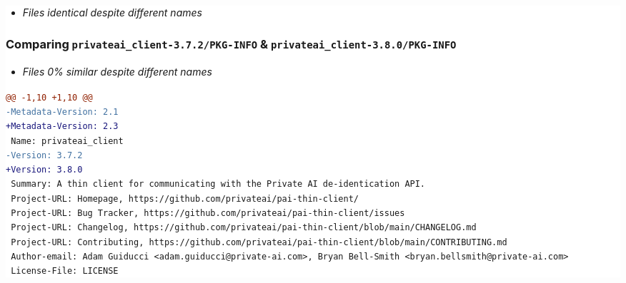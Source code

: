  * *Files identical despite different names*

### Comparing `privateai_client-3.7.2/PKG-INFO` & `privateai_client-3.8.0/PKG-INFO`

 * *Files 0% similar despite different names*

```diff
@@ -1,10 +1,10 @@
-Metadata-Version: 2.1
+Metadata-Version: 2.3
 Name: privateai_client
-Version: 3.7.2
+Version: 3.8.0
 Summary: A thin client for communicating with the Private AI de-identication API.
 Project-URL: Homepage, https://github.com/privateai/pai-thin-client/
 Project-URL: Bug Tracker, https://github.com/privateai/pai-thin-client/issues
 Project-URL: Changelog, https://github.com/privateai/pai-thin-client/blob/main/CHANGELOG.md
 Project-URL: Contributing, https://github.com/privateai/pai-thin-client/blob/main/CONTRIBUTING.md
 Author-email: Adam Guiducci <adam.guiducci@private-ai.com>, Bryan Bell-Smith <bryan.bellsmith@private-ai.com>
 License-File: LICENSE
```

